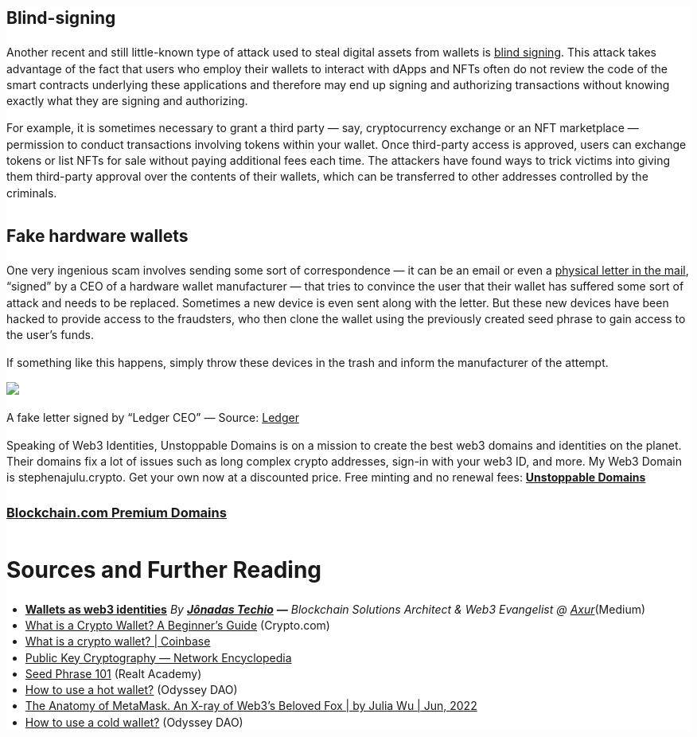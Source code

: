 ## Blind-signing

Another recent and still little-known type of attack used to steal digital assets from wallets is [blind signing](https://www.ledger.com/academy/cryptos-greatest-weakness-blind-signing-explained). This attack takes advantage of the fact that users who employ their wallets to interact with dApps and NFTs often do not review the code of the smart contracts underlying these applications and therefore may end up signing and authorizing transactions without knowing exactly what they are signing and authorizing.

For example, it is sometimes necessary to grant a third party — say, cryptocurrency exchange or an NFT marketplace — permission to conduct transactions involving tokens within your wallet. Once third-party access is approved, users can exchange tokens or list NFTs for sale without paying additional fees each time. The attackers have found ways to trick victims into giving them third-party approval over the contents of their wallets, which can be transferred to other addresses controlled by the criminals.

## Fake hardware wallets

One very ingenious scam involves sending some sort of correspondence — it can be an email or even a [physical letter in the mail](https://www.ledger.com/phishing-campaigns-status#phishing-campaigns), “signed” by a CEO of a hardware wallet manufacturer — that tries to convince the user that their wallet has suffered some sort of attack and needs to be replaced. Sometimes a new device is even sent along with the letter. But these new devices have been hacked to provide access to the fraudsters, who then clone the wallet using the previously created seed phrase to gain access to the user’s funds.

If something like this happens, simply throw these devices in the trash and inform the manufacturer of the attempt.

<img src="https://miro.medium.com/max/1400/0*o7NaXbI0hqh_aLHA" style="width:100%; height: auto;">

A fake letter signed by “Ledger CEO” — Source: [Ledger](https://www.ledger.com/phishing-campaigns-status#phishing-campaigns)

Speaking of Web3 Identities, Unstoppable Domains is on a mission to create the best web3 domains and identities on the planet. Their domains fix a lot of issues such as long complex crypto addresses, sign-in with your web3 ID, and more. My Web3 Domain is stephenajulu.crypto. Get your own now at a discounted price. Free minting and no renewal fees: [**Unstoppable Domains**](https://unstoppabledomains.pxf.io/qnXOv5)

<h3 id="1365885"><a href="https://unstoppabledomains.pxf.io/c/3290657/1365885/15384">Blockchain.com Premium Domains</a></h3>  
<img height="0" width="0" src="https://imp.pxf.io/i/3290657/1365885/15384" style="position:absolute;visibility:hidden;" border="0" />

# Sources and Further Reading

* [**Wallets as web3 identities**](https://uxdesign.cc/wallets-as-web3-identities-77fd2f7acb17) _By_ [**_Jônadas Techio_**](https://linktr.ee/jonadas) **_—_** _Blockchain Solutions Architect & Web3 Evangelist @_ [_Axur_](https://axur.com/)(Medium)
* [What is a Crypto Wallet? A Beginner’s Guide](https://crypto.com/university/crypto-wallets) (Crypto.com)
* [What is a crypto wallet? | Coinbase](https://www.coinbase.com/learn/crypto-basics/what-is-a-crypto-wallet)
* [Public Key Cryptography — Network Encyclopedia](https://networkencyclopedia.com/public-key-cryptography/)
* [Seed Phrase 101](https://blog.realt.co/seed-phrase-101-56e4c9150c43) (Realt Academy)
* [How to use a hot wallet?](https://www.odysseydao.com/articles/how-to-use-a-hot-wallet) (Odyssey DAO)
* [The Anatomy of MetaMask. An X-ray of Web3’s Beloved Fox | by Julia Wu | Jun, 2022](https://juliawu.medium.com/the-anatomy-of-metamask-28b0d68721d2)
* [How to use a cold wallet?](https://www.odysseydao.com/articles/how-to-use-a-cold-wallet) (Odyssey DAO)